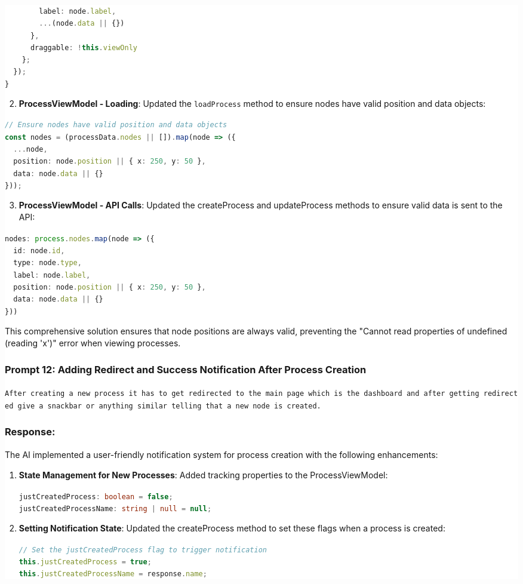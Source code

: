 ```typescript
        label: node.label,
        ...(node.data || {})
      },
      draggable: !this.viewOnly
    };
  });
}
```

2. **ProcessViewModel - Loading**: Updated the `loadProcess` method to ensure nodes have valid position and data objects:

```typescript
// Ensure nodes have valid position and data objects
const nodes = (processData.nodes || []).map(node => ({
  ...node,
  position: node.position || { x: 250, y: 50 },
  data: node.data || {}
}));
```

3. **ProcessViewModel - API Calls**: Updated the createProcess and updateProcess methods to ensure valid data is sent to the API:

```typescript
nodes: process.nodes.map(node => ({
  id: node.id,
  type: node.type,
  label: node.label,
  position: node.position || { x: 250, y: 50 },
  data: node.data || {}
}))
```

This comprehensive solution ensures that node positions are always valid, preventing the "Cannot read properties of undefined (reading 'x')" error when viewing processes.

### Prompt 12: Adding Redirect and Success Notification After Process Creation
```
After creating a new process it has to get redirected to the main page which is the dashboard and after getting redirected give a snackbar or anything similar telling that a new node is created.
```

### Response:
The AI implemented a user-friendly notification system for process creation with the following enhancements:

1. **State Management for New Processes**: Added tracking properties to the ProcessViewModel:
   ```typescript
   justCreatedProcess: boolean = false;
   justCreatedProcessName: string | null = null;
   ```

2. **Setting Notification State**: Updated the createProcess method to set these flags when a process is created:
   ```typescript
   // Set the justCreatedProcess flag to trigger notification
   this.justCreatedProcess = true;
   this.justCreatedProcessName = response.name;
   ```
